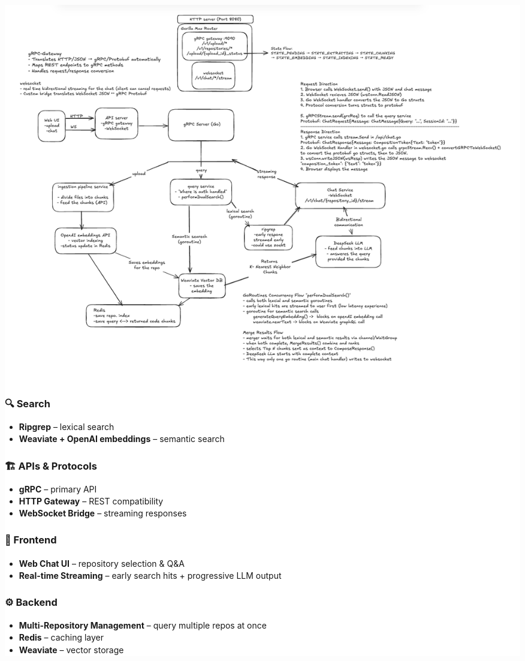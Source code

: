 ![alt text](/repo-context-service/images/image3.png)
### 🔍 Search
- **Ripgrep** – lexical search  
- **Weaviate + OpenAI embeddings** – semantic search  

### 🏗️ APIs & Protocols
- **gRPC** – primary API  
- **HTTP Gateway** – REST compatibility  
- **WebSocket Bridge** – streaming responses  

### 💬 Frontend
- **Web Chat UI** – repository selection & Q&A  
- **Real-time Streaming** – early search hits + progressive LLM output  

### ⚙️ Backend
- **Multi-Repository Management** – query multiple repos at once  
- **Redis** – caching layer  
- **Weaviate** – vector storage  
